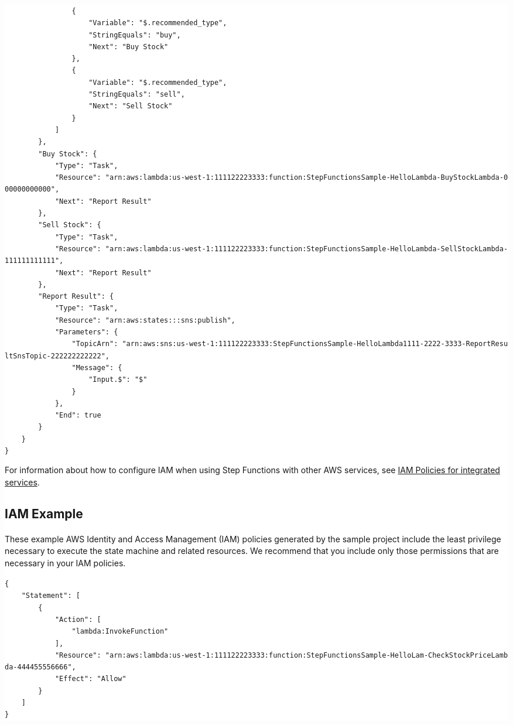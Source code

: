 ```
                {
                    "Variable": "$.recommended_type",
                    "StringEquals": "buy",
                    "Next": "Buy Stock"
                },
                {
                    "Variable": "$.recommended_type",
                    "StringEquals": "sell",
                    "Next": "Sell Stock"
                }
            ]
        },
        "Buy Stock": {
            "Type": "Task",
            "Resource": "arn:aws:lambda:us-west-1:111122223333:function:StepFunctionsSample-HelloLambda-BuyStockLambda-000000000000",
            "Next": "Report Result"
        },
        "Sell Stock": {
            "Type": "Task",
            "Resource": "arn:aws:lambda:us-west-1:111122223333:function:StepFunctionsSample-HelloLambda-SellStockLambda-111111111111",
            "Next": "Report Result"
        },
        "Report Result": {
            "Type": "Task",
            "Resource": "arn:aws:states:::sns:publish",
            "Parameters": {
                "TopicArn": "arn:aws:sns:us-west-1:111122223333:StepFunctionsSample-HelloLambda1111-2222-3333-ReportResultSnsTopic-222222222222",
                "Message": {
                    "Input.$": "$"
                }
            },
            "End": true
        }
    }
}
```

For information about how to configure IAM when using Step Functions with other AWS services, see [IAM Policies for integrated services](service-integration-iam-templates.md)\.

## IAM Example<a name="sample-lambda-orchestration-iam-example"></a>

These example AWS Identity and Access Management \(IAM\) policies generated by the sample project include the least privilege necessary to execute the state machine and related resources\. We recommend that you include only those permissions that are necessary in your IAM policies\. 

```
{
    "Statement": [
        {
            "Action": [
                "lambda:InvokeFunction"
            ],
            "Resource": "arn:aws:lambda:us-west-1:111122223333:function:StepFunctionsSample-HelloLam-CheckStockPriceLambda-444455556666",
            "Effect": "Allow"
        }
    ]
}
```